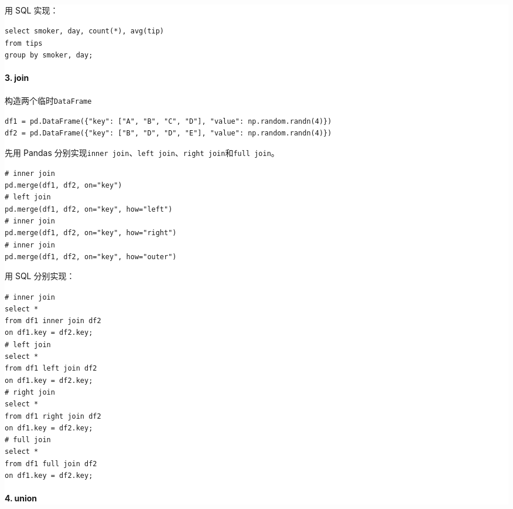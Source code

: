 用 SQL 实现：

```
select smoker, day, count(*), avg(tip)
from tips
group by smoker, day;

```

#### 3\. join

构造两个临时`DataFrame`

```
df1 = pd.DataFrame({"key": ["A", "B", "C", "D"], "value": np.random.randn(4)})
df2 = pd.DataFrame({"key": ["B", "D", "D", "E"], "value": np.random.randn(4)})

```

先用 Pandas 分别实现`inner join`、`left join`、`right join`和`full join`。

```
# inner join
pd.merge(df1, df2, on="key")
# left join
pd.merge(df1, df2, on="key", how="left")
# inner join
pd.merge(df1, df2, on="key", how="right")
# inner join
pd.merge(df1, df2, on="key", how="outer")

```

用 SQL 分别实现：

```
# inner join
select *
from df1 inner join df2
on df1.key = df2.key;
# left join
select *
from df1 left join df2
on df1.key = df2.key;
# right join
select *
from df1 right join df2
on df1.key = df2.key;
# full join
select *
from df1 full join df2
on df1.key = df2.key;

```

#### 4\. union
